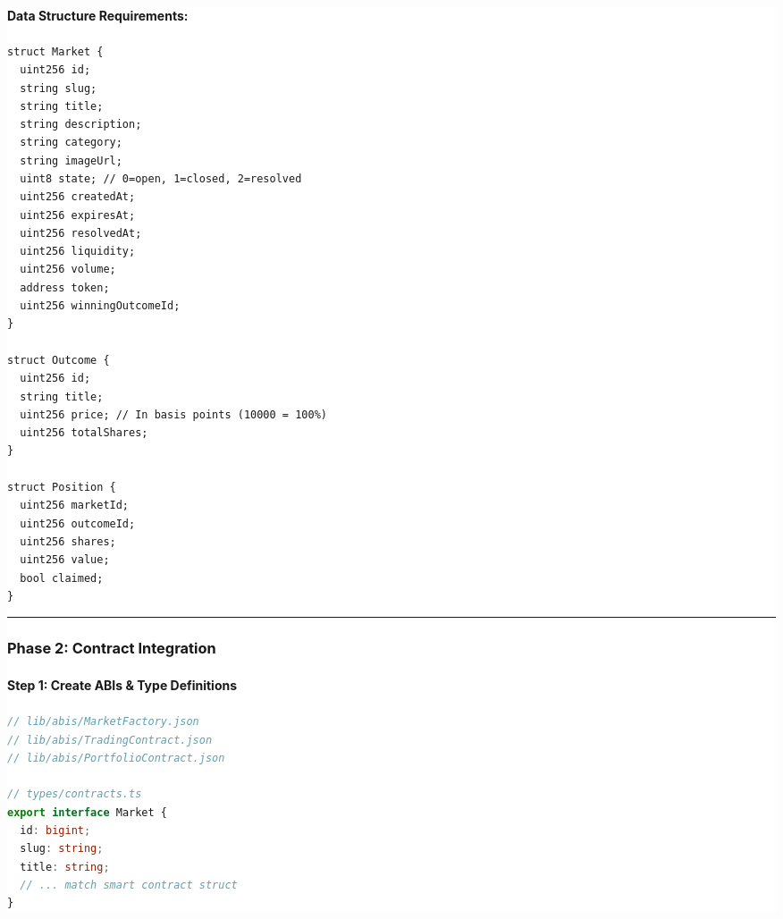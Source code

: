#### Data Structure Requirements:

```solidity
struct Market {
  uint256 id;
  string slug;
  string title;
  string description;
  string category;
  string imageUrl;
  uint8 state; // 0=open, 1=closed, 2=resolved
  uint256 createdAt;
  uint256 expiresAt;
  uint256 resolvedAt;
  uint256 liquidity;
  uint256 volume;
  address token;
  uint256 winningOutcomeId;
}

struct Outcome {
  uint256 id;
  string title;
  uint256 price; // In basis points (10000 = 100%)
  uint256 totalShares;
}

struct Position {
  uint256 marketId;
  uint256 outcomeId;
  uint256 shares;
  uint256 value;
  bool claimed;
}
```

---

### Phase 2: Contract Integration

#### Step 1: Create ABIs & Type Definitions
```typescript
// lib/abis/MarketFactory.json
// lib/abis/TradingContract.json
// lib/abis/PortfolioContract.json

// types/contracts.ts
export interface Market {
  id: bigint;
  slug: string;
  title: string;
  // ... match smart contract struct
}
```
